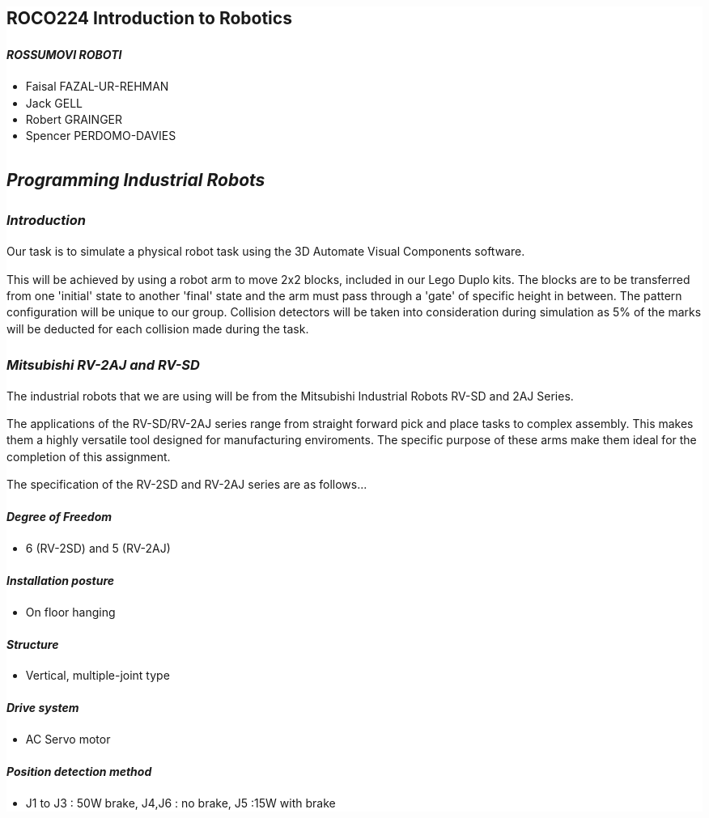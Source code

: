 
## ROCO224 Introduction to Robotics

#### *ROSSUMOVI ROBOTI*

* Faisal FAZAL-UR-REHMAN
* Jack GELL
* Robert GRAINGER
* Spencer PERDOMO-DAVIES

## *Programming Industrial Robots*

### *Introduction*

Our task is to simulate a physical robot task using the 3D Automate Visual Components software.

This will be achieved by using a robot arm to move 2x2 blocks, included in our Lego Duplo kits. The blocks are to be transferred from one 'initial' state to another 'final' state and the arm must pass through a 'gate' of specific height in between. The pattern configuration will be unique to our group. Collision detectors will be taken into consideration during simulation as 5% of the marks will be deducted for each collision made during the task. 



### *Mitsubishi RV-2AJ and RV-SD*

The industrial robots that we are using will be from the Mitsubishi Industrial Robots RV-SD and 2AJ Series.

The applications of the RV-SD/RV-2AJ series range from straight forward pick and place tasks to complex assembly. This makes them a highly versatile tool designed for manufacturing enviroments. The specific purpose of these arms make them ideal for the completion of this assignment.

The specification of the RV-2SD and RV-2AJ series are as follows...

 
#### *Degree of Freedom*

* 6 (RV-2SD) and 5 (RV-2AJ)

#### *Installation posture*

* On floor hanging

#### *Structure*

* Vertical, multiple-joint type

#### *Drive system*

* AC Servo motor

#### *Position detection method*

* J1 to J3 : 50W brake, J4,J6 : no brake, J5 :15W with brake
